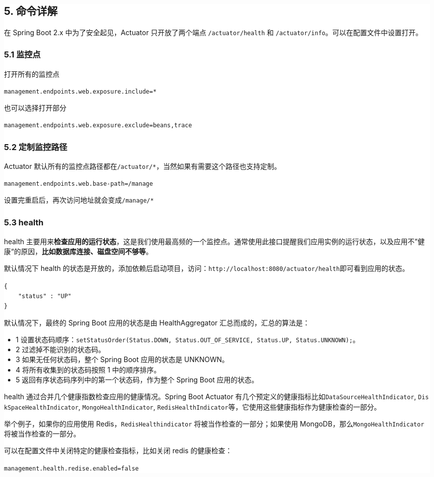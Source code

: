 ## 5. 命令详解

在 Spring Boot 2.x 中为了安全起见，Actuator 只开放了两个端点 `/actuator/health` 和 `/actuator/info`。可以在配置文件中设置打开。

### 5.1 监控点

打开所有的监控点

```
management.endpoints.web.exposure.include=*
```

也可以选择打开部分

```
management.endpoints.web.exposure.exclude=beans,trace
```

### 5.2 定制监控路径

Actuator 默认所有的监控点路径都在`/actuator/*`，当然如果有需要这个路径也支持定制。

```
management.endpoints.web.base-path=/manage
```

设置完重启后，再次访问地址就会变成`/manage/*`

### 5.3 health

health 主要用来**检查应用的运行状态**，这是我们使用最高频的一个监控点。通常使用此接口提醒我们应用实例的运行状态，以及应用不”健康“的原因，**比如数据库连接、磁盘空间不够等**。

默认情况下 health 的状态是开放的，添加依赖后启动项目，访问：`http://localhost:8080/actuator/health`即可看到应用的状态。

```
{
    "status" : "UP"
}
```

默认情况下，最终的 Spring Boot 应用的状态是由 HealthAggregator 汇总而成的，汇总的算法是：

- 1 设置状态码顺序：`setStatusOrder(Status.DOWN, Status.OUT_OF_SERVICE, Status.UP, Status.UNKNOWN);`。
- 2 过滤掉不能识别的状态码。
- 3 如果无任何状态码，整个 Spring Boot 应用的状态是 UNKNOWN。
- 4 将所有收集到的状态码按照 1 中的顺序排序。
- 5 返回有序状态码序列中的第一个状态码，作为整个 Spring Boot 应用的状态。

health 通过合并几个健康指数检查应用的健康情况。Spring Boot Actuator 有几个预定义的健康指标比如`DataSourceHealthIndicator`, `DiskSpaceHealthIndicator`, `MongoHealthIndicator`, `RedisHealthIndicator`等，它使用这些健康指标作为健康检查的一部分。

举个例子，如果你的应用使用 Redis，`RedisHealthindicator` 将被当作检查的一部分；如果使用 MongoDB，那么`MongoHealthIndicator` 将被当作检查的一部分。

可以在配置文件中关闭特定的健康检查指标，比如关闭 redis 的健康检查：

```
management.health.redise.enabled=false
```
